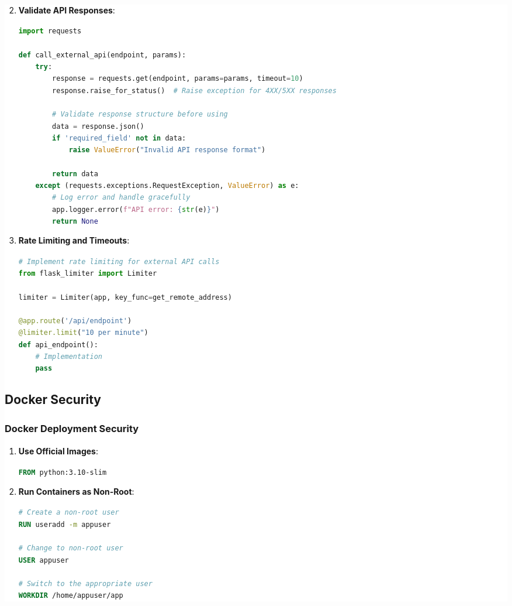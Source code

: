 2. **Validate API Responses**:
   ```python
   import requests
   
   def call_external_api(endpoint, params):
       try:
           response = requests.get(endpoint, params=params, timeout=10)
           response.raise_for_status()  # Raise exception for 4XX/5XX responses
           
           # Validate response structure before using
           data = response.json()
           if 'required_field' not in data:
               raise ValueError("Invalid API response format")
               
           return data
       except (requests.exceptions.RequestException, ValueError) as e:
           # Log error and handle gracefully
           app.logger.error(f"API error: {str(e)}")
           return None
   ```

3. **Rate Limiting and Timeouts**:
   ```python
   # Implement rate limiting for external API calls
   from flask_limiter import Limiter
   
   limiter = Limiter(app, key_func=get_remote_address)
   
   @app.route('/api/endpoint')
   @limiter.limit("10 per minute")
   def api_endpoint():
       # Implementation
       pass
   ```

## Docker Security

### Docker Deployment Security

1. **Use Official Images**:
   ```dockerfile
   FROM python:3.10-slim
   ```

2. **Run Containers as Non-Root**:
   ```dockerfile
   # Create a non-root user
   RUN useradd -m appuser
   
   # Change to non-root user
   USER appuser
   
   # Switch to the appropriate user
   WORKDIR /home/appuser/app
   ```
